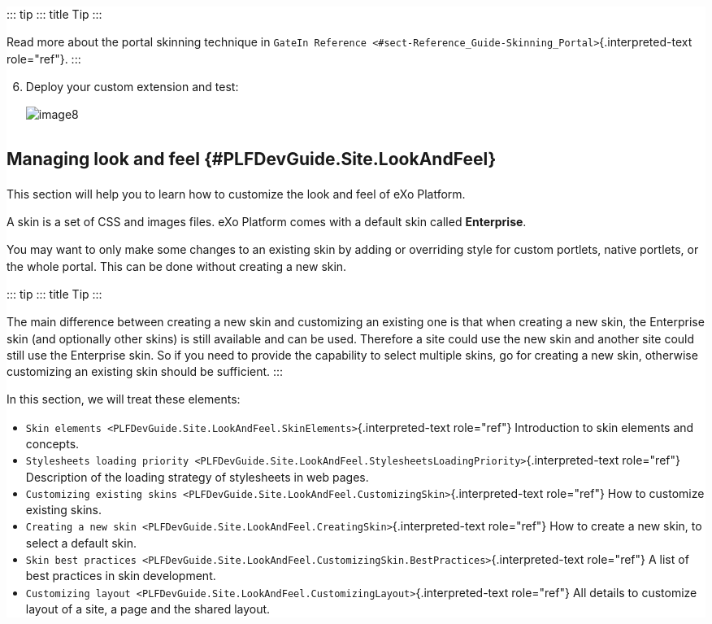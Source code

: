 ::: tip
::: title
Tip
:::

Read more about the portal skinning technique in
`GateIn Reference <#sect-Reference_Guide-Skinning_Portal>`{.interpreted-text
role="ref"}.
:::

6.  Deploy your custom extension and test:

    ![image8](images/page_layout/custom_template.png)

## Managing look and feel {#PLFDevGuide.Site.LookAndFeel}

This section will help you to learn how to customize the look and feel
of eXo Platform.

A skin is a set of CSS and images files. eXo Platform comes with a
default skin called **Enterprise**.

You may want to only make some changes to an existing skin by adding or
overriding style for custom portlets, native portlets, or the whole
portal. This can be done without creating a new skin.

::: tip
::: title
Tip
:::

The main difference between creating a new skin and customizing an
existing one is that when creating a new skin, the Enterprise skin (and
optionally other skins) is still available and can be used. Therefore a
site could use the new skin and another site could still use the
Enterprise skin. So if you need to provide the capability to select
multiple skins, go for creating a new skin, otherwise customizing an
existing skin should be sufficient.
:::

In this section, we will treat these elements:

-   `Skin elements <PLFDevGuide.Site.LookAndFeel.SkinElements>`{.interpreted-text
    role="ref"} Introduction to skin elements and concepts.
-   `Stylesheets loading priority <PLFDevGuide.Site.LookAndFeel.StylesheetsLoadingPriority>`{.interpreted-text
    role="ref"} Description of the loading strategy of stylesheets in
    web pages.
-   `Customizing existing skins <PLFDevGuide.Site.LookAndFeel.CustomizingSkin>`{.interpreted-text
    role="ref"} How to customize existing skins.
-   `Creating a new skin <PLFDevGuide.Site.LookAndFeel.CreatingSkin>`{.interpreted-text
    role="ref"} How to create a new skin, to select a default skin.
-   `Skin best practices <PLFDevGuide.Site.LookAndFeel.CustomizingSkin.BestPractices>`{.interpreted-text
    role="ref"} A list of best practices in skin development.
-   `Customizing layout <PLFDevGuide.Site.LookAndFeel.CustomizingLayout>`{.interpreted-text
    role="ref"} All details to customize layout of a site, a page and
    the shared layout.
